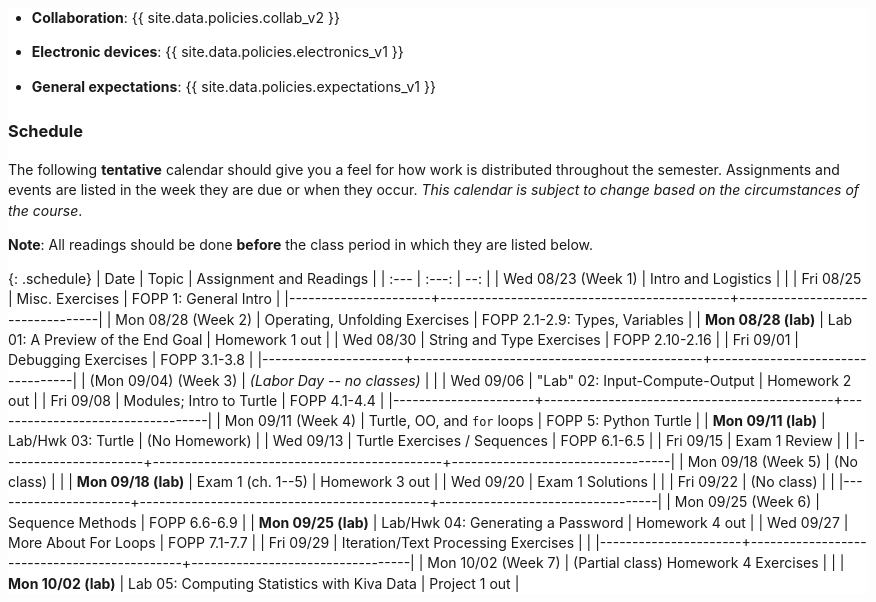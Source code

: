 * **Collaboration**: {{ site.data.policies.collab_v2 }}

* **Electronic devices**: {{ site.data.policies.electronics_v1 }}

* **General expectations**: {{ site.data.policies.expectations_v1 }}

### Schedule
The following **tentative** calendar should give you a feel for how
work is distributed throughout the semester. Assignments and events
are listed in the week they are due or when they occur. *This calendar
is subject to change based on the circumstances of the course*.

**Note**: All readings should be done **before** the class period in
which they are listed below.













{: .schedule}
| Date                 | Topic                                       | Assignment and Readings          |
| :---                 | :---:                                       | --:                              |
| Wed 08/23 (Week 1)   | Intro and Logistics                         |                                  |
| Fri 08/25            | Misc. Exercises                             | FOPP 1: General Intro            |
|----------------------+---------------------------------------------+----------------------------------|
| Mon 08/28 (Week 2)   | Operating, Unfolding Exercises              | FOPP 2.1-2.9: Types, Variables   |
| **Mon 08/28 (lab)**  | Lab 01: A Preview of the End Goal           | Homework 1 out                   |
| Wed 08/30            | String and Type Exercises                   | FOPP 2.10-2.16                   |
| Fri 09/01            | Debugging Exercises                         | FOPP 3.1-3.8                     |
|----------------------+---------------------------------------------+----------------------------------|
| (Mon 09/04) (Week 3) | *(Labor Day -- no classes)*                 |                                  |
| Wed 09/06            | "Lab" 02: Input-Compute-Output              | Homework 2 out                   |
| Fri 09/08            | Modules; Intro to Turtle                    | FOPP 4.1-4.4                     |
|----------------------+---------------------------------------------+----------------------------------|
| Mon 09/11 (Week 4)   | Turtle, OO, and `for` loops                 | FOPP 5: Python Turtle            |
| **Mon 09/11 (lab)**  | Lab/Hwk 03: Turtle                          | (No Homework)                    |
| Wed 09/13            | Turtle Exercises / Sequences                | FOPP 6.1-6.5                     |
| Fri 09/15            | Exam 1 Review                               |                                  |
|----------------------+---------------------------------------------+----------------------------------|
| Mon 09/18 (Week 5)   | (No class)                                  |                                  |
| **Mon 09/18 (lab)**  | Exam 1 (ch. 1--5)                           | Homework 3 out                   |
| Wed 09/20            | Exam 1 Solutions                            |                                  |
| Fri 09/22            | (No class)                                  |                                  |
|----------------------+---------------------------------------------+----------------------------------|
| Mon 09/25 (Week 6)   | Sequence Methods                            | FOPP 6.6-6.9                     |
| **Mon 09/25 (lab)**  | Lab/Hwk 04: Generating a Password           | Homework 4 out                   |
| Wed 09/27            | More About For Loops                        | FOPP 7.1-7.7          |
| Fri 09/29            | Iteration/Text Processing Exercises         |                                  |
|----------------------+---------------------------------------------+----------------------------------|
| Mon 10/02 (Week 7)   | (Partial class) Homework 4 Exercises        |                                  |
| **Mon 10/02 (lab)**  | Lab 05: Computing Statistics with Kiva Data | Project 1 out                    |